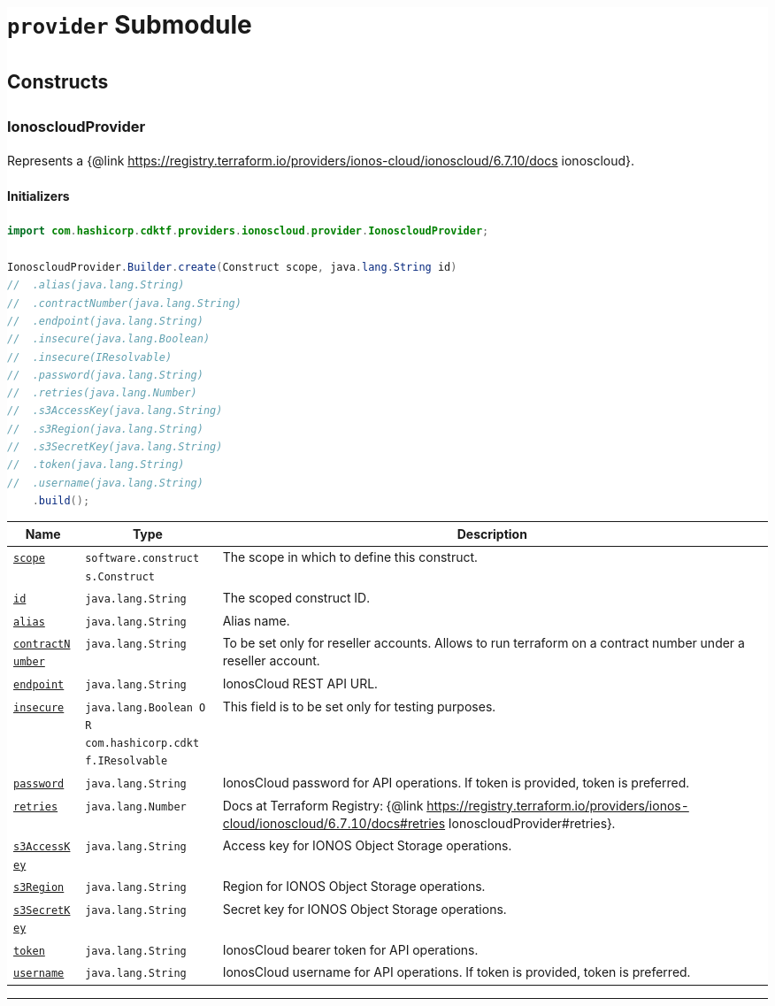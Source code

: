 # `provider` Submodule <a name="`provider` Submodule" id="@cdktf/provider-ionoscloud.provider"></a>

## Constructs <a name="Constructs" id="Constructs"></a>

### IonoscloudProvider <a name="IonoscloudProvider" id="@cdktf/provider-ionoscloud.provider.IonoscloudProvider"></a>

Represents a {@link https://registry.terraform.io/providers/ionos-cloud/ionoscloud/6.7.10/docs ionoscloud}.

#### Initializers <a name="Initializers" id="@cdktf/provider-ionoscloud.provider.IonoscloudProvider.Initializer"></a>

```java
import com.hashicorp.cdktf.providers.ionoscloud.provider.IonoscloudProvider;

IonoscloudProvider.Builder.create(Construct scope, java.lang.String id)
//  .alias(java.lang.String)
//  .contractNumber(java.lang.String)
//  .endpoint(java.lang.String)
//  .insecure(java.lang.Boolean)
//  .insecure(IResolvable)
//  .password(java.lang.String)
//  .retries(java.lang.Number)
//  .s3AccessKey(java.lang.String)
//  .s3Region(java.lang.String)
//  .s3SecretKey(java.lang.String)
//  .token(java.lang.String)
//  .username(java.lang.String)
    .build();
```

| **Name** | **Type** | **Description** |
| --- | --- | --- |
| <code><a href="#@cdktf/provider-ionoscloud.provider.IonoscloudProvider.Initializer.parameter.scope">scope</a></code> | <code>software.constructs.Construct</code> | The scope in which to define this construct. |
| <code><a href="#@cdktf/provider-ionoscloud.provider.IonoscloudProvider.Initializer.parameter.id">id</a></code> | <code>java.lang.String</code> | The scoped construct ID. |
| <code><a href="#@cdktf/provider-ionoscloud.provider.IonoscloudProvider.Initializer.parameter.alias">alias</a></code> | <code>java.lang.String</code> | Alias name. |
| <code><a href="#@cdktf/provider-ionoscloud.provider.IonoscloudProvider.Initializer.parameter.contractNumber">contractNumber</a></code> | <code>java.lang.String</code> | To be set only for reseller accounts. Allows to run terraform on a contract number under a reseller account. |
| <code><a href="#@cdktf/provider-ionoscloud.provider.IonoscloudProvider.Initializer.parameter.endpoint">endpoint</a></code> | <code>java.lang.String</code> | IonosCloud REST API URL. |
| <code><a href="#@cdktf/provider-ionoscloud.provider.IonoscloudProvider.Initializer.parameter.insecure">insecure</a></code> | <code>java.lang.Boolean OR com.hashicorp.cdktf.IResolvable</code> | This field is to be set only for testing purposes. |
| <code><a href="#@cdktf/provider-ionoscloud.provider.IonoscloudProvider.Initializer.parameter.password">password</a></code> | <code>java.lang.String</code> | IonosCloud password for API operations. If token is provided, token is preferred. |
| <code><a href="#@cdktf/provider-ionoscloud.provider.IonoscloudProvider.Initializer.parameter.retries">retries</a></code> | <code>java.lang.Number</code> | Docs at Terraform Registry: {@link https://registry.terraform.io/providers/ionos-cloud/ionoscloud/6.7.10/docs#retries IonoscloudProvider#retries}. |
| <code><a href="#@cdktf/provider-ionoscloud.provider.IonoscloudProvider.Initializer.parameter.s3AccessKey">s3AccessKey</a></code> | <code>java.lang.String</code> | Access key for IONOS Object Storage operations. |
| <code><a href="#@cdktf/provider-ionoscloud.provider.IonoscloudProvider.Initializer.parameter.s3Region">s3Region</a></code> | <code>java.lang.String</code> | Region for IONOS Object Storage operations. |
| <code><a href="#@cdktf/provider-ionoscloud.provider.IonoscloudProvider.Initializer.parameter.s3SecretKey">s3SecretKey</a></code> | <code>java.lang.String</code> | Secret key for IONOS Object Storage operations. |
| <code><a href="#@cdktf/provider-ionoscloud.provider.IonoscloudProvider.Initializer.parameter.token">token</a></code> | <code>java.lang.String</code> | IonosCloud bearer token for API operations. |
| <code><a href="#@cdktf/provider-ionoscloud.provider.IonoscloudProvider.Initializer.parameter.username">username</a></code> | <code>java.lang.String</code> | IonosCloud username for API operations. If token is provided, token is preferred. |

---